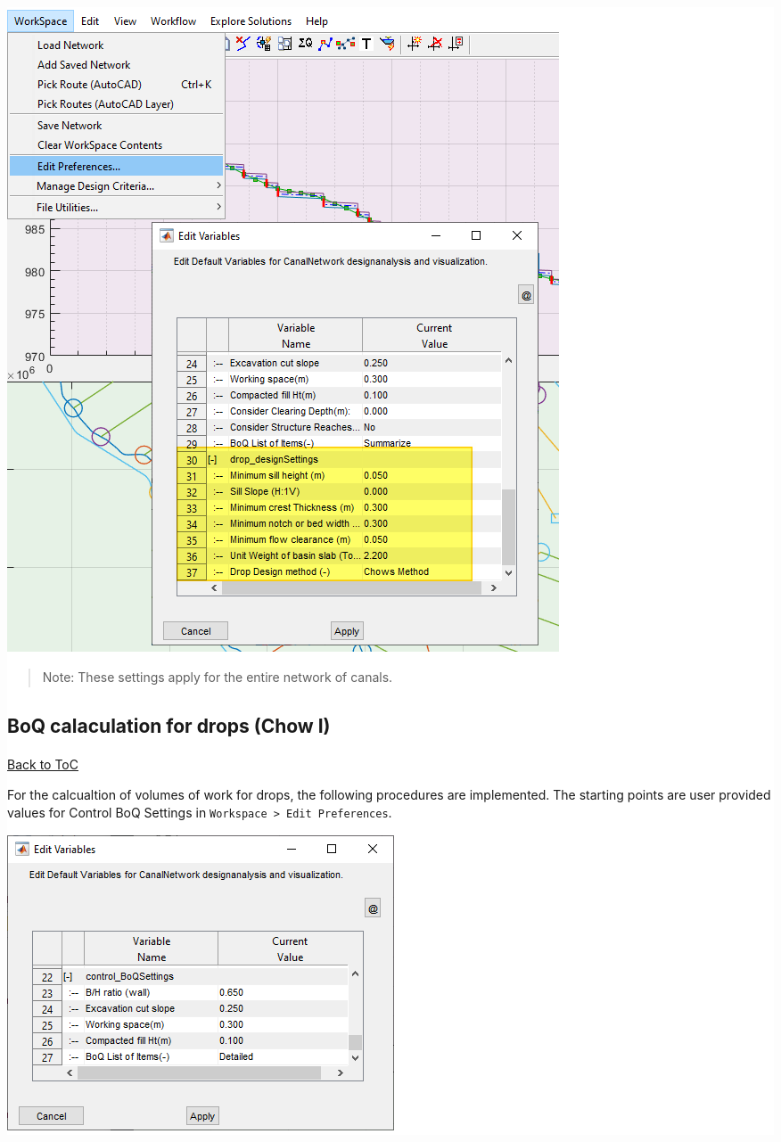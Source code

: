 ![fid](Images/Image%2009.png)

> Note: These settings apply for the entire network of canals.

## BoQ calaculation for drops (Chow I)
[Back to ToC](#table-of-contents)

For the calcualtion of volumes of work for drops, the following procedures are implemented. The starting points are user provided values for Control BoQ Settings in `Workspace > Edit Preferences`. 

![im](Images/Image%20004.png)